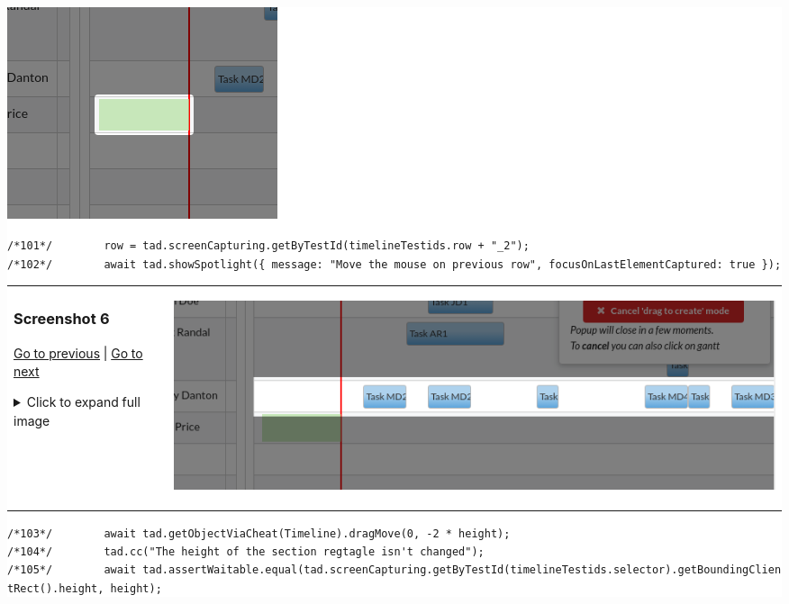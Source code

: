![](Timeline_selector_REP1_small.png)

</td>
</tr></table>

```tsx
/*101*/        row = tad.screenCapturing.getByTestId(timelineTestids.row + "_2");
/*102*/        await tad.showSpotlight({ message: "Move the mouse on previous row", focusOnLastElementCaptured: true });
```

<table><tr>
<td>

### Screenshot 6

[Go to previous](#screenshot-5) |  [Go to next](#screenshot-7)

<details><summary>Click to expand full image</summary></details>
</td>
<td>

![](Timeline_ganttBody_Timeline_row_2_small.png)

</td>
</tr></table>

```tsx
/*103*/        await tad.getObjectViaCheat(Timeline).dragMove(0, -2 * height);
/*104*/        tad.cc("The height of the section regtagle isn't changed");
/*105*/        await tad.assertWaitable.equal(tad.screenCapturing.getByTestId(timelineTestids.selector).getBoundingClientRect().height, height);
```
